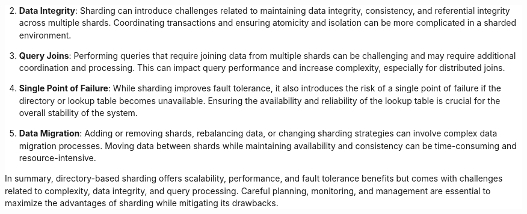 2. **Data Integrity**: Sharding can introduce challenges related to maintaining data integrity, consistency, and referential integrity across multiple shards. Coordinating transactions and ensuring atomicity and isolation can be more complicated in a sharded environment.

3. **Query Joins**: Performing queries that require joining data from multiple shards can be challenging and may require additional coordination and processing. This can impact query performance and increase complexity, especially for distributed joins.

4. **Single Point of Failure**: While sharding improves fault tolerance, it also introduces the risk of a single point of failure if the directory or lookup table becomes unavailable. Ensuring the availability and reliability of the lookup table is crucial for the overall stability of the system.

5. **Data Migration**: Adding or removing shards, rebalancing data, or changing sharding strategies can involve complex data migration processes. Moving data between shards while maintaining availability and consistency can be time-consuming and resource-intensive.

In summary, directory-based sharding offers scalability, performance, and fault tolerance benefits but comes with challenges related to complexity, data integrity, and query processing. Careful planning, monitoring, and management are essential to maximize the advantages of sharding while mitigating its drawbacks.